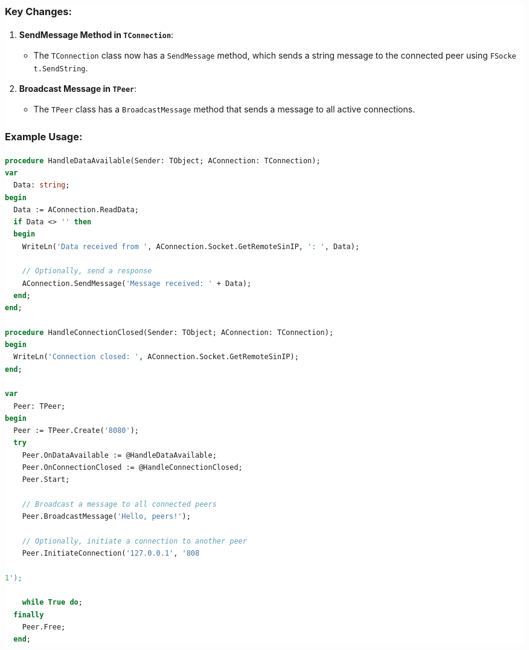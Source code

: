 ### Key Changes:

1. **SendMessage Method in `TConnection`**:
   - The `TConnection` class now has a `SendMessage` method, which sends a string message to the connected peer using `FSocket.SendString`.
   
2. **Broadcast Message in `TPeer`**:
   - The `TPeer` class has a `BroadcastMessage` method that sends a message to all active connections.

### Example Usage:

```pascal
procedure HandleDataAvailable(Sender: TObject; AConnection: TConnection);
var
  Data: string;
begin
  Data := AConnection.ReadData;
  if Data <> '' then
  begin
    WriteLn('Data received from ', AConnection.Socket.GetRemoteSinIP, ': ', Data);
    
    // Optionally, send a response
    AConnection.SendMessage('Message received: ' + Data);
  end;
end;

procedure HandleConnectionClosed(Sender: TObject; AConnection: TConnection);
begin
  WriteLn('Connection closed: ', AConnection.Socket.GetRemoteSinIP);
end;

var
  Peer: TPeer;
begin
  Peer := TPeer.Create('8080');
  try
    Peer.OnDataAvailable := @HandleDataAvailable;
    Peer.OnConnectionClosed := @HandleConnectionClosed;
    Peer.Start;

    // Broadcast a message to all connected peers
    Peer.BroadcastMessage('Hello, peers!');

    // Optionally, initiate a connection to another peer
    Peer.InitiateConnection('127.0.0.1', '808

1');

    while True do;
  finally
    Peer.Free;
  end;
```
